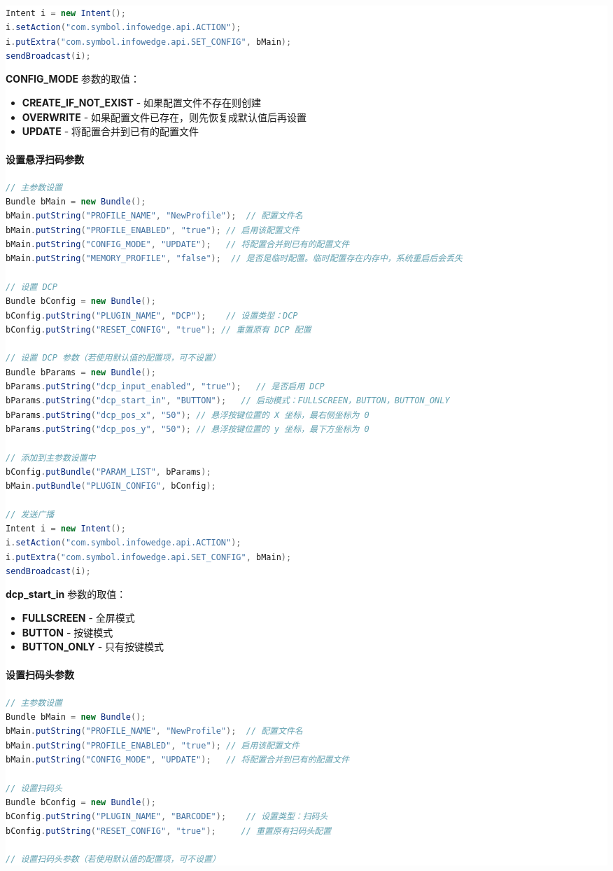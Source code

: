 ```java
Intent i = new Intent();
i.setAction("com.symbol.infowedge.api.ACTION");
i.putExtra("com.symbol.infowedge.api.SET_CONFIG", bMain);
sendBroadcast(i);
```

**CONFIG_MODE** 参数的取值：

- **CREATE_IF_NOT_EXIST** - 如果配置文件不存在则创建
- **OVERWRITE** - 如果配置文件已存在，则先恢复成默认值后再设置
- **UPDATE** - 将配置合并到已有的配置文件

#### 设置悬浮扫码参数

```java
// 主参数设置
Bundle bMain = new Bundle();
bMain.putString("PROFILE_NAME", "NewProfile");  // 配置文件名
bMain.putString("PROFILE_ENABLED", "true"); // 启用该配置文件
bMain.putString("CONFIG_MODE", "UPDATE");   // 将配置合并到已有的配置文件
bMain.putString("MEMORY_PROFILE", "false");  // 是否是临时配置。临时配置存在内存中，系统重启后会丢失

// 设置 DCP
Bundle bConfig = new Bundle();
bConfig.putString("PLUGIN_NAME", "DCP");    // 设置类型：DCP
bConfig.putString("RESET_CONFIG", "true"); // 重置原有 DCP 配置

// 设置 DCP 参数（若使用默认值的配置项，可不设置）
Bundle bParams = new Bundle();
bParams.putString("dcp_input_enabled", "true");   // 是否启用 DCP
bParams.putString("dcp_start_in", "BUTTON");   // 启动模式：FULLSCREEN，BUTTON，BUTTON_ONLY
bParams.putString("dcp_pos_x", "50"); // 悬浮按键位置的 X 坐标，最右侧坐标为 0
bParams.putString("dcp_pos_y", "50"); // 悬浮按键位置的 y 坐标，最下方坐标为 0

// 添加到主参数设置中
bConfig.putBundle("PARAM_LIST", bParams);
bMain.putBundle("PLUGIN_CONFIG", bConfig);

// 发送广播
Intent i = new Intent();
i.setAction("com.symbol.infowedge.api.ACTION");
i.putExtra("com.symbol.infowedge.api.SET_CONFIG", bMain);
sendBroadcast(i);
```

**dcp_start_in** 参数的取值：

- **FULLSCREEN** - 全屏模式
- **BUTTON** - 按键模式
- **BUTTON_ONLY** - 只有按键模式

#### 设置扫码头参数

```java
// 主参数设置
Bundle bMain = new Bundle();
bMain.putString("PROFILE_NAME", "NewProfile");  // 配置文件名
bMain.putString("PROFILE_ENABLED", "true"); // 启用该配置文件
bMain.putString("CONFIG_MODE", "UPDATE");   // 将配置合并到已有的配置文件

// 设置扫码头
Bundle bConfig = new Bundle();
bConfig.putString("PLUGIN_NAME", "BARCODE");    // 设置类型：扫码头
bConfig.putString("RESET_CONFIG", "true");     // 重置原有扫码头配置

// 设置扫码头参数（若使用默认值的配置项，可不设置）
```